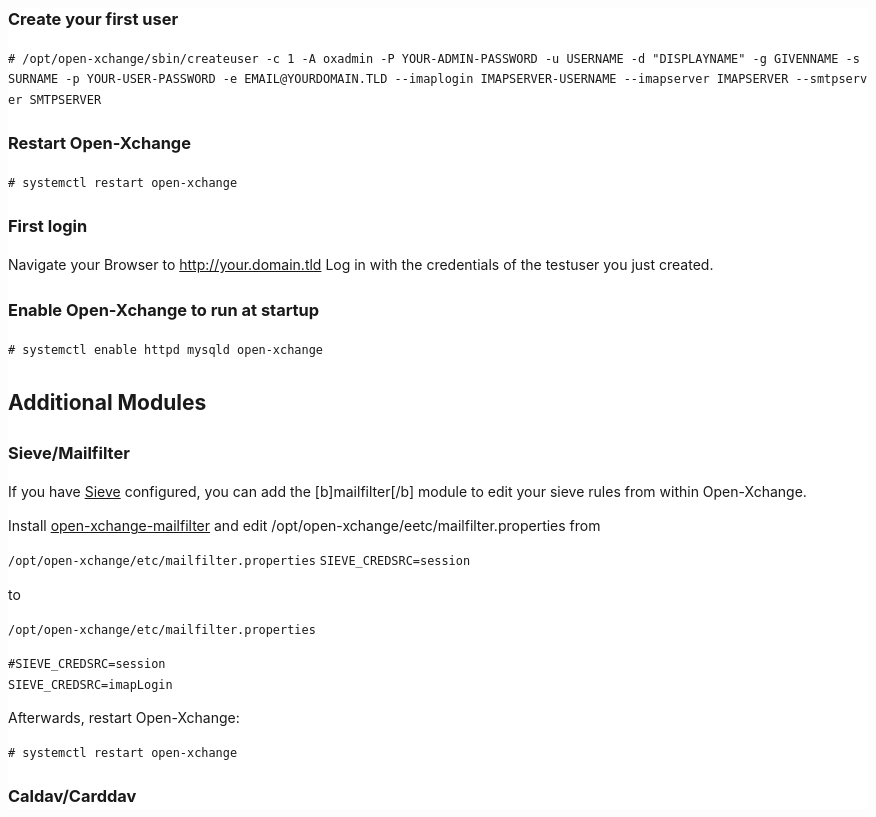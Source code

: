 ### Create your first user

```
# /opt/open-xchange/sbin/createuser -c 1 -A oxadmin -P YOUR-ADMIN-PASSWORD -u USERNAME -d "DISPLAYNAME" -g GIVENNAME -s SURNAME -p YOUR-USER-PASSWORD -e EMAIL@YOURDOMAIN.TLD --imaplogin IMAPSERVER-USERNAME --imapserver IMAPSERVER --smtpserver SMTPSERVER

```

### Restart Open-Xchange

```
# systemctl restart open-xchange

```

### First login

Navigate your Browser to http://your.domain.tld Log in with the credentials of the testuser you just created.

### Enable Open-Xchange to run at startup

```
# systemctl enable httpd mysqld open-xchange

```

## Additional Modules

### Sieve/Mailfilter

If you have [Sieve](/index.php/Dovecot#Sieve "Dovecot") configured, you can add the [b]mailfilter[/b] module to edit your sieve rules from within Open-Xchange.

Install [open-xchange-mailfilter](https://aur.archlinux.org/packages/open-xchange-mailfilter/) and edit /opt/open-xchange/eetc/mailfilter.properties from

 `/opt/open-xchange/etc/mailfilter.properties`  `SIEVE_CREDSRC=session` 

to

 `/opt/open-xchange/etc/mailfilter.properties` 

```
#SIEVE_CREDSRC=session
SIEVE_CREDSRC=imapLogin
```

Afterwards, restart Open-Xchange:

```
# systemctl restart open-xchange

```

### Caldav/Carddav
